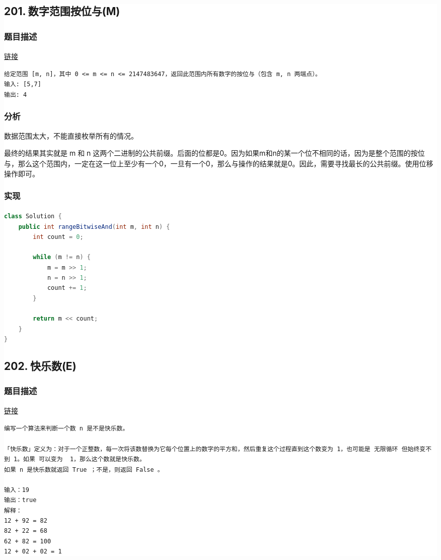 




## 201. 数字范围按位与(M)

### 题目描述

[链接](https://leetcode-cn.com/problems/bitwise-and-of-numbers-range/)

```
给定范围 [m, n]，其中 0 <= m <= n <= 2147483647，返回此范围内所有数字的按位与（包含 m, n 两端点）。
输入: [5,7]
输出: 4
```

### 分析

数据范围太大，不能直接枚举所有的情况。

最终的结果其实就是 m 和 n 这两个二进制的公共前缀。后面的位都是0。因为如果m和n的某一个位不相同的话，因为是整个范围的按位与，那么这个范围内，一定在这一位上至少有一个0，一旦有一个0，那么与操作的结果就是0。因此，需要寻找最长的公共前缀。使用位移操作即可。

### 实现

```java
class Solution {
    public int rangeBitwiseAnd(int m, int n) {
        int count = 0;

        while (m != n) {
            m = m >> 1;
            n = n >> 1;
            count += 1;
        }

        return m << count;
    }
}
```





## 202. 快乐数(E)

### 题目描述

[链接](https://leetcode-cn.com/problems/happy-number/)

```
编写一个算法来判断一个数 n 是不是快乐数。

「快乐数」定义为：对于一个正整数，每一次将该数替换为它每个位置上的数字的平方和，然后重复这个过程直到这个数变为 1，也可能是 无限循环 但始终变不到 1。如果 可以变为  1，那么这个数就是快乐数。
如果 n 是快乐数就返回 True ；不是，则返回 False 。

输入：19
输出：true
解释：
12 + 92 = 82
82 + 22 = 68
62 + 82 = 100
12 + 02 + 02 = 1
```
